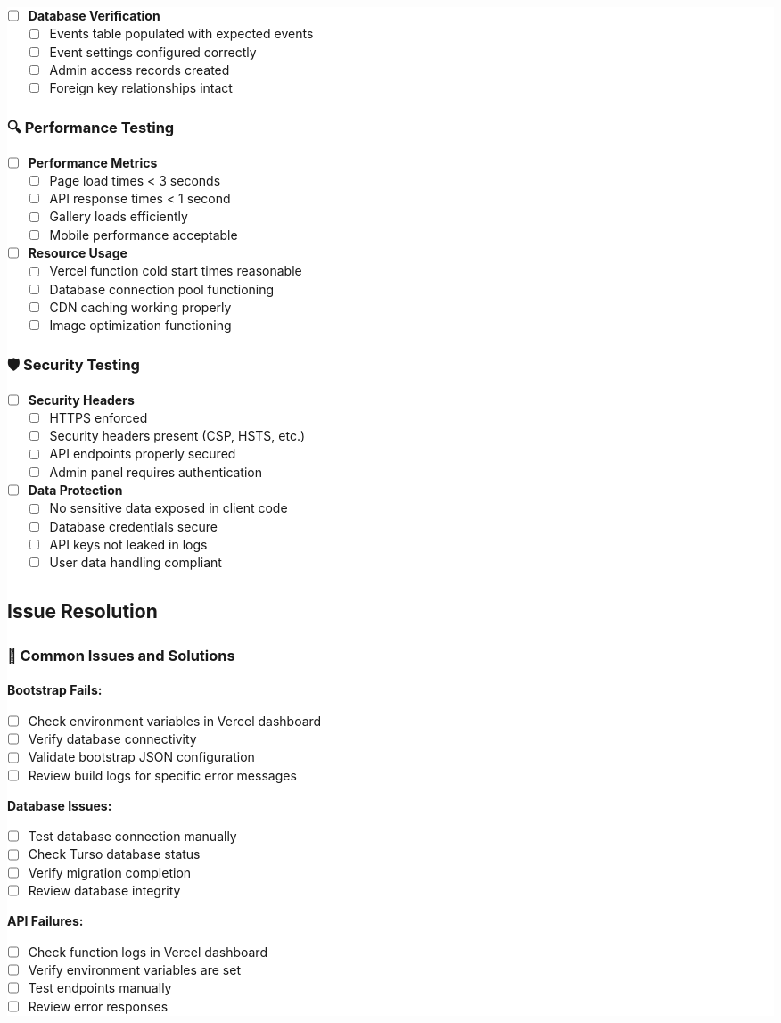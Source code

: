 - [ ] **Database Verification**
  - [ ] Events table populated with expected events
  - [ ] Event settings configured correctly
  - [ ] Admin access records created
  - [ ] Foreign key relationships intact

### 🔍 Performance Testing

- [ ] **Performance Metrics**
  - [ ] Page load times < 3 seconds
  - [ ] API response times < 1 second
  - [ ] Gallery loads efficiently
  - [ ] Mobile performance acceptable

- [ ] **Resource Usage**
  - [ ] Vercel function cold start times reasonable
  - [ ] Database connection pool functioning
  - [ ] CDN caching working properly
  - [ ] Image optimization functioning

### 🛡️ Security Testing

- [ ] **Security Headers**
  - [ ] HTTPS enforced
  - [ ] Security headers present (CSP, HSTS, etc.)
  - [ ] API endpoints properly secured
  - [ ] Admin panel requires authentication

- [ ] **Data Protection**
  - [ ] No sensitive data exposed in client code
  - [ ] Database credentials secure
  - [ ] API keys not leaked in logs
  - [ ] User data handling compliant

## Issue Resolution

### 🚨 Common Issues and Solutions

**Bootstrap Fails:**
- [ ] Check environment variables in Vercel dashboard
- [ ] Verify database connectivity
- [ ] Validate bootstrap JSON configuration
- [ ] Review build logs for specific error messages

**Database Issues:**
- [ ] Test database connection manually
- [ ] Check Turso database status
- [ ] Verify migration completion
- [ ] Review database integrity

**API Failures:**
- [ ] Check function logs in Vercel dashboard
- [ ] Verify environment variables are set
- [ ] Test endpoints manually
- [ ] Review error responses

